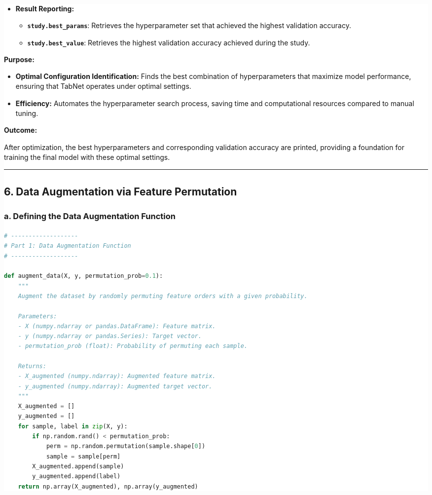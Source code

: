 - **Result Reporting:**
  - **`study.best_params`**: Retrieves the hyperparameter set that achieved the highest validation accuracy.
  
  - **`study.best_value`**: Retrieves the highest validation accuracy achieved during the study.

**Purpose:**

- **Optimal Configuration Identification:** Finds the best combination of hyperparameters that maximize model performance, ensuring that TabNet operates under optimal settings.

- **Efficiency:** Automates the hyperparameter search process, saving time and computational resources compared to manual tuning.

**Outcome:**

After optimization, the best hyperparameters and corresponding validation accuracy are printed, providing a foundation for training the final model with these optimal settings.

---

## **6. Data Augmentation via Feature Permutation**

### **a. Defining the Data Augmentation Function**

```python
# -------------------
# Part 1: Data Augmentation Function
# -------------------

def augment_data(X, y, permutation_prob=0.1):
    """
    Augment the dataset by randomly permuting feature orders with a given probability.

    Parameters:
    - X (numpy.ndarray or pandas.DataFrame): Feature matrix.
    - y (numpy.ndarray or pandas.Series): Target vector.
    - permutation_prob (float): Probability of permuting each sample.

    Returns:
    - X_augmented (numpy.ndarray): Augmented feature matrix.
    - y_augmented (numpy.ndarray): Augmented target vector.
    """
    X_augmented = []
    y_augmented = []
    for sample, label in zip(X, y):
        if np.random.rand() < permutation_prob:
            perm = np.random.permutation(sample.shape[0])
            sample = sample[perm]
        X_augmented.append(sample)
        y_augmented.append(label)
    return np.array(X_augmented), np.array(y_augmented)
```
